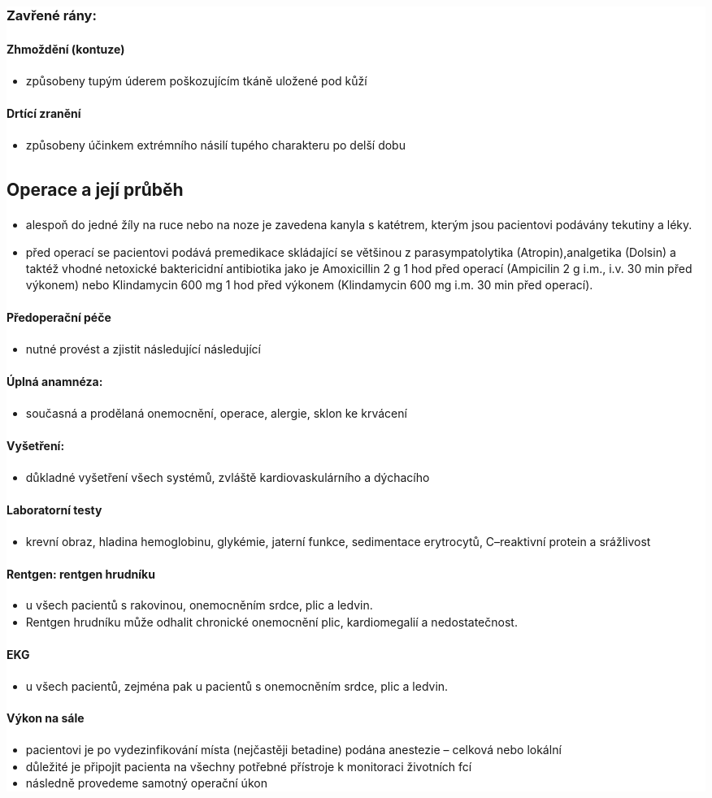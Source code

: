 



### Zavřené rány:

#### Zhmoždění (kontuze)
- způsobeny tupým úderem poškozujícím tkáně uložené pod kůží

#### Drtící zranění
- způsobeny účinkem extrémního násilí tupého charakteru po delší dobu




## Operace a její průběh

- alespoň do jedné žíly na ruce nebo na noze je zavedena kanyla s katétrem, kterým jsou pacientovi podávány tekutiny a léky.

-  před operací se pacientovi podává premedikace skládající se většinou z parasympatolytika (Atropin),analgetika (Dolsin) a taktéž vhodné netoxické baktericidní antibiotika jako je Amoxicillin 2 g 1 hod před operací (Ampicilin 2 g i.m., i.v. 30 min před výkonem) nebo Klindamycin 600 mg 1 hod před výkonem (Klindamycin 600 mg i.m. 30 min před operací). 




#### Předoperační péče
- nutné provést a zjistit následující následující

#### Úplná anamnéza: 
- současná a prodělaná onemocnění, operace, alergie, sklon ke krvácení 

#### Vyšetření: 
- důkladné vyšetření všech systémů, zvláště kardiovaskulárního a dýchacího 

#### Laboratorní testy
- krevní obraz, hladina hemoglobinu, glykémie, jaterní funkce, sedimentace erytrocytů, C–reaktivní protein a srážlivost

#### Rentgen: rentgen hrudníku 
- u všech pacientů s rakovinou, onemocněním srdce, plic a ledvin. 
- Rentgen hrudníku může odhalit chronické onemocnění plic, kardiomegalií a  nedostatečnost. 

#### EKG
- u všech pacientů, zejména pak u pacientů s onemocněním srdce, plic a ledvin. 






#### Výkon na sále
- pacientovi je po vydezinfikování místa (nejčastěji betadine)  podána anestezie – celková nebo lokální 
- důležité je připojit pacienta na všechny potřebné přístroje k monitoraci životních fcí
- následně provedeme samotný operační úkon  
